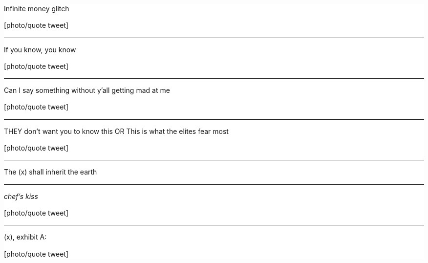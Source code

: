   

Infinite money glitch 

  

[photo/quote tweet]

  

---

  

If you know, you know

  

[photo/quote tweet]

  

---

  

Can I say something without y’all getting mad at me 

  

[photo/quote tweet]

  

---

  

THEY don’t want you to know this OR This is what the elites fear most

  

[photo/quote tweet]

  

---

  

The (x) shall inherit the earth 

  

---

  

*chef’s kiss*

  

[photo/quote tweet]

  

---

  

(x), exhibit A:

  

[photo/quote tweet]
